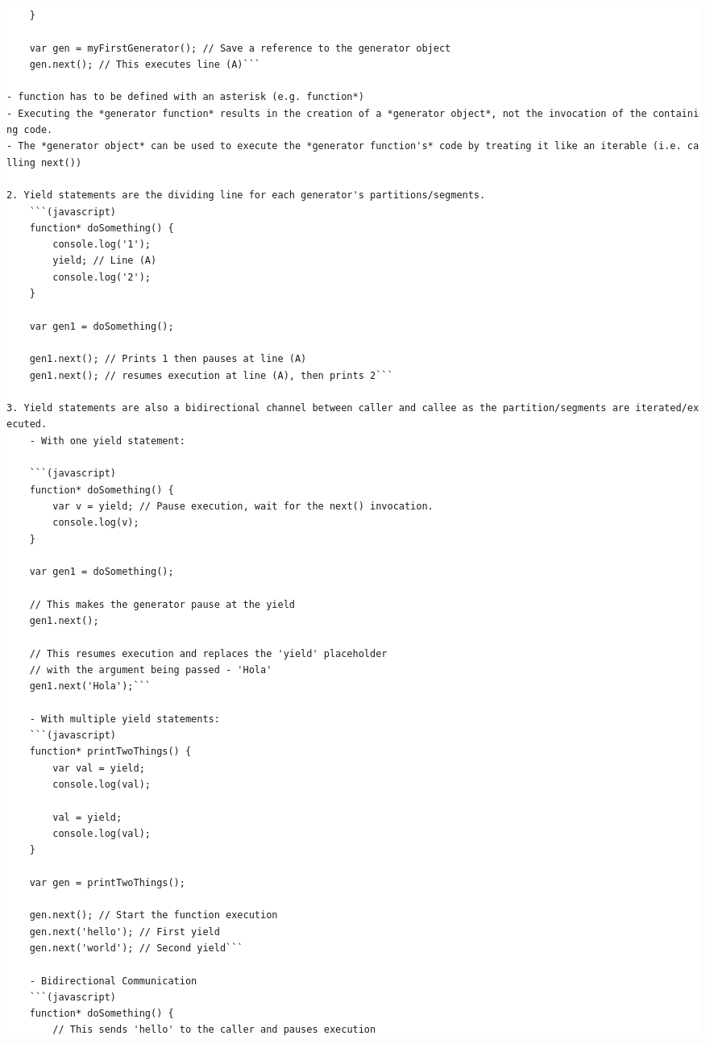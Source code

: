 ```(javascript)
    }

    var gen = myFirstGenerator(); // Save a reference to the generator object
    gen.next(); // This executes line (A)```

- function has to be defined with an asterisk (e.g. function*)
- Executing the *generator function* results in the creation of a *generator object*, not the invocation of the containing code.
- The *generator object* can be used to execute the *generator function's* code by treating it like an iterable (i.e. calling next())

2. Yield statements are the dividing line for each generator's partitions/segments.
    ```(javascript)
    function* doSomething() {
        console.log('1');
        yield; // Line (A)
        console.log('2');
    }

    var gen1 = doSomething();

    gen1.next(); // Prints 1 then pauses at line (A)
    gen1.next(); // resumes execution at line (A), then prints 2```

3. Yield statements are also a bidirectional channel between caller and callee as the partition/segments are iterated/executed.
    - With one yield statement:
    
    ```(javascript)
    function* doSomething() {
        var v = yield; // Pause execution, wait for the next() invocation.
        console.log(v);
    }

    var gen1 = doSomething();

    // This makes the generator pause at the yield
    gen1.next();

    // This resumes execution and replaces the 'yield' placeholder
    // with the argument being passed - 'Hola'
    gen1.next('Hola');```

    - With multiple yield statements:
    ```(javascript)
    function* printTwoThings() {
        var val = yield;
        console.log(val);

        val = yield;
        console.log(val);
    }

    var gen = printTwoThings();

    gen.next(); // Start the function execution
    gen.next('hello'); // First yield
    gen.next('world'); // Second yield```
    
    - Bidirectional Communication
    ```(javascript)
    function* doSomething() {
        // This sends 'hello' to the caller and pauses execution
```